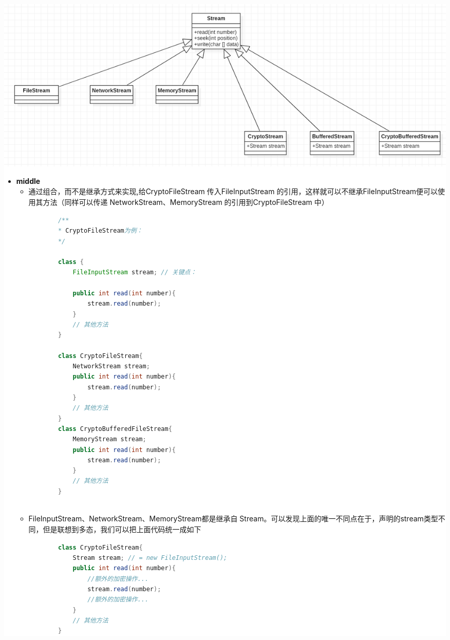 ![](img/middle.png)
* **middle**
  * 通过组合，而不是继承方式来实现,给CryptoFileStream 传入FileInputStream 的引用，这样就可以不继承FileInputStream便可以使用其方法（同样可以传递 NetworkStream、MemoryStream 的引用到CryptoFileStream 中）  
    ```java
            /**
            * CryptoFileStream为例：
            */

            class {
                FileInputStream stream; // 关键点：

                public int read(int number){
                    stream.read(number);
                }
                // 其他方法
            }

            class CryptoFileStream{
                NetworkStream stream;
                public int read(int number){
                    stream.read(number);
                }
                // 其他方法
            }
            class CryptoBufferedFileStream{
                MemoryStream stream;
                public int read(int number){
                    stream.read(number);
                }
                // 其他方法
            }
            
    ```
  * FileInputStream、NetworkStream、MemoryStream都是继承自 Stream。可以发现上面的唯一不同点在于，声明的stream类型不同，但是联想到多态，我们可以把上面代码统一成如下  
    ```java
            class CryptoFileStream{
                Stream stream; // = new FileInputStream();
                public int read(int number){
                    //额外的加密操作...
                    stream.read(number);
                    //额外的加密操作...
                }
                // 其他方法
            }
